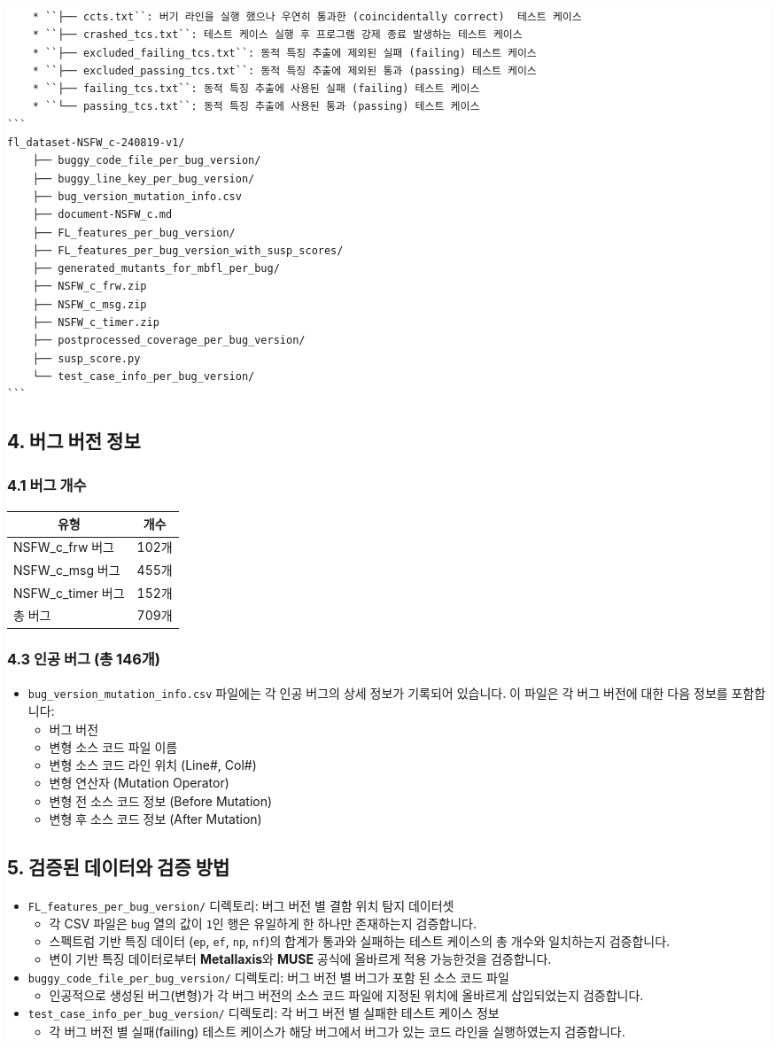         * ``├── ccts.txt``: 버기 라인을 실행 했으나 우연히 통과한 (coincidentally correct)  테스트 케이스
        * ``├── crashed_tcs.txt``: 테스트 케이스 실행 후 프로그램 강제 종료 발생하는 테스트 케이스
        * ``├── excluded_failing_tcs.txt``: 동적 특징 추출에 제외된 실패 (failing) 테스트 케이스
        * ``├── excluded_passing_tcs.txt``: 동적 특징 추출에 제외된 통과 (passing) 테스트 케이스
        * ``├── failing_tcs.txt``: 동적 특징 추출에 사용된 실패 (failing) 테스트 케이스
        * ``└── passing_tcs.txt``: 동적 특징 추출에 사용된 통과 (passing) 테스트 케이스
    ```
    fl_dataset-NSFW_c-240819-v1/
        ├── buggy_code_file_per_bug_version/
        ├── buggy_line_key_per_bug_version/
        ├── bug_version_mutation_info.csv
        ├── document-NSFW_c.md
        ├── FL_features_per_bug_version/
        ├── FL_features_per_bug_version_with_susp_scores/
        ├── generated_mutants_for_mbfl_per_bug/
        ├── NSFW_c_frw.zip
        ├── NSFW_c_msg.zip
        ├── NSFW_c_timer.zip
        ├── postprocessed_coverage_per_bug_version/
        ├── susp_score.py
        └── test_case_info_per_bug_version/
    ```


## 4. 버그 버전 정보
### 4.1 버그 개수
유형 | 개수
--- | ---
NSFW_c_frw 버그 | 102개
NSFW_c_msg 버그 | 455개
NSFW_c_timer 버그 | 152개
총 버그 | 709개

### 4.3 인공 버그 (총 146개)
* ``bug_version_mutation_info.csv`` 파일에는 각 인공 버그의 상세 정보가 기록되어 있습니다. 이 파일은 각 버그 버전에 대한 다음 정보를 포함합니다:
    * 버그 버전
    * 변형 소스 코드 파일 이름
    * 변형 소스 코드 라인 위치 (Line#, Col#)
    * 변형 연산자 (Mutation Operator)
    * 변형 전 소스 코드 정보 (Before Mutation)
    * 변형 후 소스 코드 정보 (After Mutation)


## 5. 검증된 데이터와 검증 방법
* ``FL_features_per_bug_version/`` 디렉토리: 버그 버전 별 결함 위치 탐지 데이터셋
    * 각 CSV 파일은 ``bug`` 열의 값이 ``1``인 행은 유일하게 한 하나만 존재하는지 검증합니다.
    * 스펙트럼 기반 특징 데이터 (``ep``, ``ef``, ``np``, ``nf``)의 합계가 통과와 실패하는 테스트 케이스의 총 개수와 일치하는지 검증합니다.
    * 변이 기반 특징 데이터로부터 **Metallaxis**와 **MUSE** 공식에 올바르게 적용 가능한것을 검증합니다.
* ``buggy_code_file_per_bug_version/`` 디렉토리: 버그 버전 별 버그가 포함 된 소스 코드 파일
    * 인공적으로 생성된 버그(변형)가 각 버그 버전의 소스 코드 파일에 지정된 위치에 올바르게 삽입되었는지 검증합니다.
* ``test_case_info_per_bug_version/`` 디렉토리: 각 버그 버전 별 실패한 테스트 케이스 정보
    * 각 버그 버전 별 실패(failing) 테스트 케이스가 해당 버그에서 버그가 있는 코드 라인을 실행하였는지 검증합니다.
